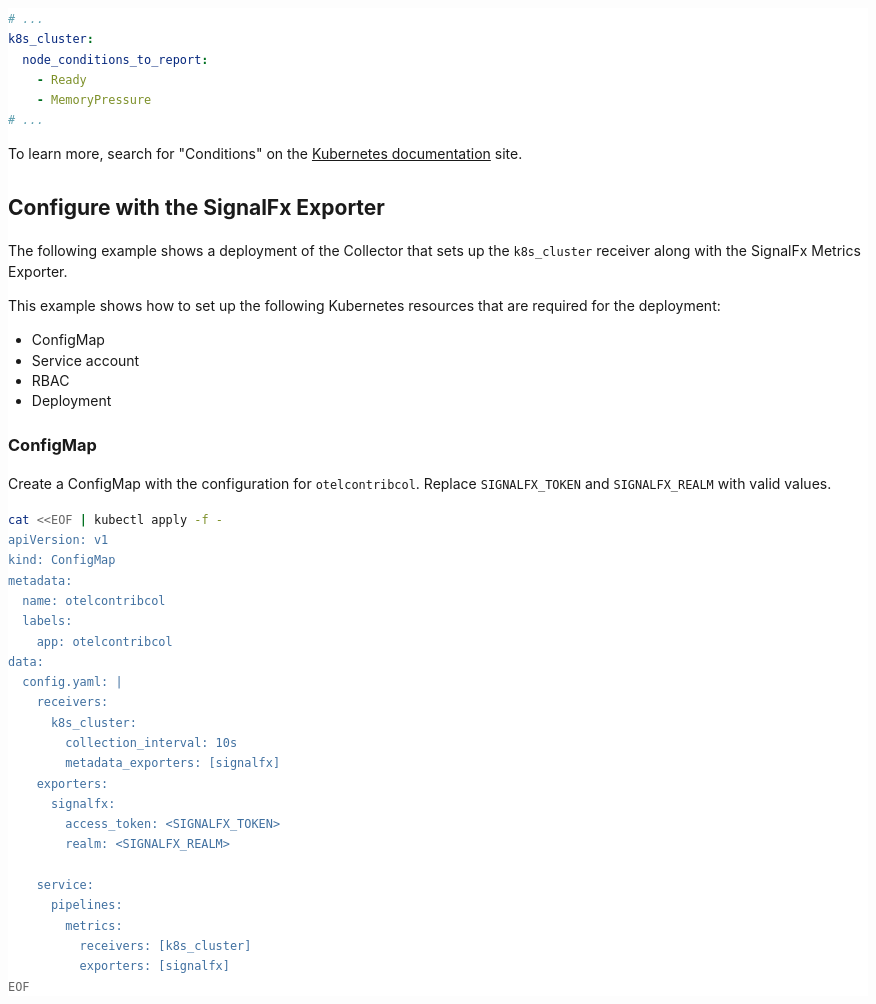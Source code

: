 ```yaml
# ...
k8s_cluster:
  node_conditions_to_report:
    - Ready
    - MemoryPressure
# ...
```

To learn more, search for "Conditions" on the <a href="https://kubernetes.io/docs/home/" target="_blank">Kubernetes documentation</a> site.

## Configure with the SignalFx Exporter

The following example shows a deployment of the Collector that sets up the `k8s_cluster` receiver along with the SignalFx Metrics Exporter.

This example shows how to set up the following Kubernetes resources that are required for the deployment:

- ConfigMap
- Service account
- RBAC
- Deployment

### ConfigMap

Create a ConfigMap with the configuration for `otelcontribcol`. Replace `SIGNALFX_TOKEN` and `SIGNALFX_REALM` with valid values.

```bash
cat <<EOF | kubectl apply -f -
apiVersion: v1
kind: ConfigMap
metadata:
  name: otelcontribcol
  labels:
    app: otelcontribcol
data:
  config.yaml: |
    receivers:
      k8s_cluster:
        collection_interval: 10s
        metadata_exporters: [signalfx]
    exporters:
      signalfx:
        access_token: <SIGNALFX_TOKEN>
        realm: <SIGNALFX_REALM>

    service:
      pipelines:
        metrics:
          receivers: [k8s_cluster]
          exporters: [signalfx]
EOF
```
